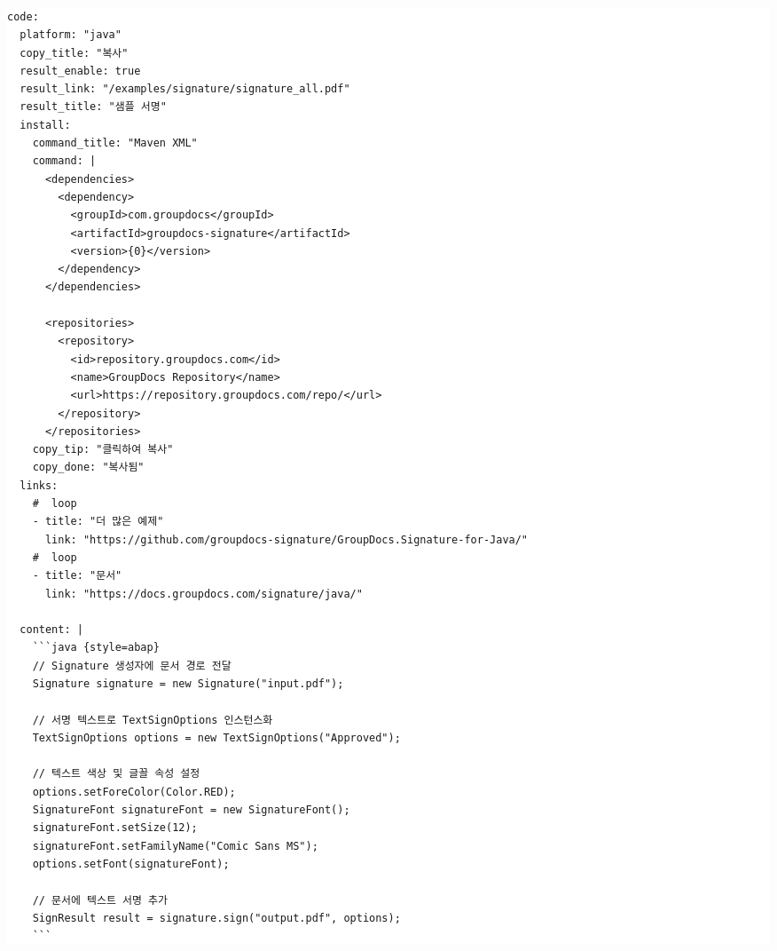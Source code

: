     code:
      platform: "java"
      copy_title: "복사"
      result_enable: true
      result_link: "/examples/signature/signature_all.pdf"
      result_title: "샘플 서명"
      install:
        command_title: "Maven XML"
        command: |
          <dependencies>
            <dependency>
              <groupId>com.groupdocs</groupId>
              <artifactId>groupdocs-signature</artifactId>
              <version>{0}</version>
            </dependency>
          </dependencies>

          <repositories>
            <repository>
              <id>repository.groupdocs.com</id>
              <name>GroupDocs Repository</name>
              <url>https://repository.groupdocs.com/repo/</url>
            </repository>
          </repositories>
        copy_tip: "클릭하여 복사"
        copy_done: "복사됨"
      links:
        #  loop
        - title: "더 많은 예제"
          link: "https://github.com/groupdocs-signature/GroupDocs.Signature-for-Java/"
        #  loop
        - title: "문서"
          link: "https://docs.groupdocs.com/signature/java/"
          
      content: |
        ```java {style=abap}
        // Signature 생성자에 문서 경로 전달
        Signature signature = new Signature("input.pdf");

        // 서명 텍스트로 TextSignOptions 인스턴스화
        TextSignOptions options = new TextSignOptions("Approved");
        
        // 텍스트 색상 및 글꼴 속성 설정
        options.setForeColor(Color.RED);
        SignatureFont signatureFont = new SignatureFont();
        signatureFont.setSize(12);
        signatureFont.setFamilyName("Comic Sans MS");
        options.setFont(signatureFont);

        // 문서에 텍스트 서명 추가
        SignResult result = signature.sign("output.pdf", options);
        ```            
